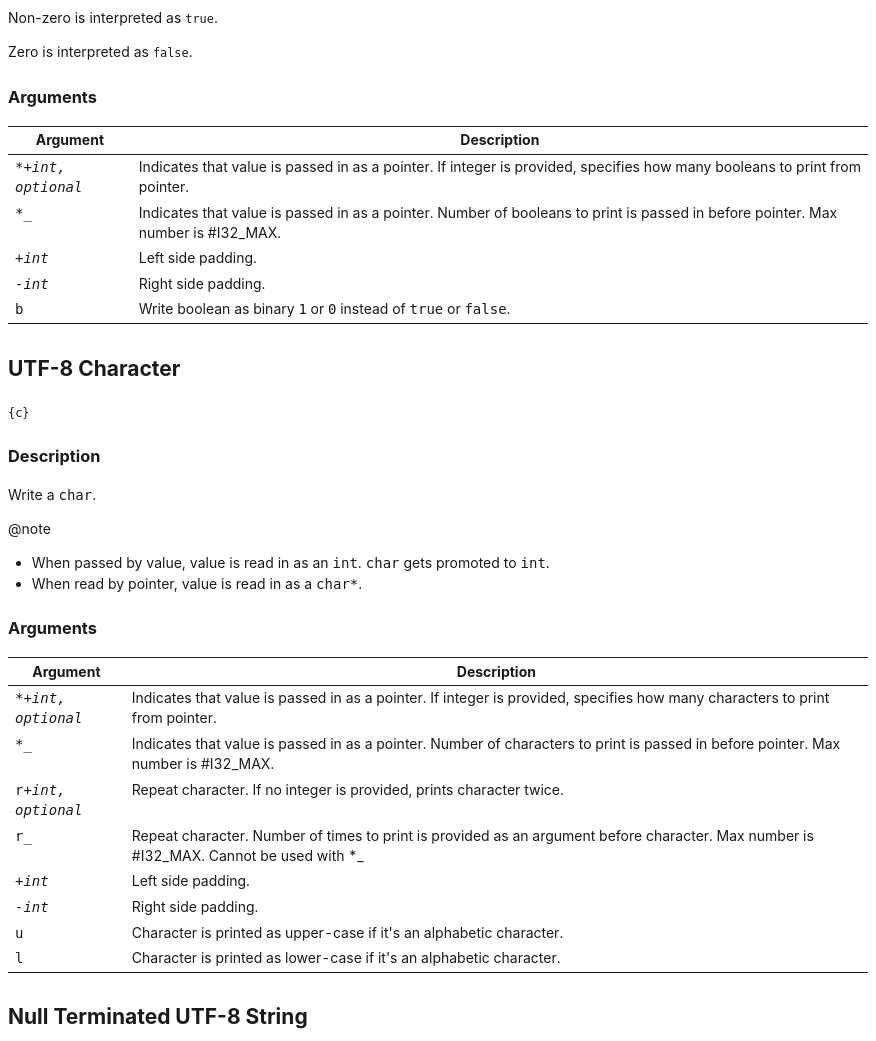 Non-zero is interpreted as ```true```.

Zero is interpreted as ```false```.

### Arguments

| Argument                         | Description                                                                                                                      |
| -------------------------------- | -------------------------------------------------------------------------------------------------------------------------------- |
| <tt>\*<i>+int, optional</i></tt> | Indicates that value is passed in as a pointer. If integer is provided, specifies how many booleans to print from pointer.       |
| <tt>*_</tt>                      | Indicates that value is passed in as a pointer. Number of booleans to print is passed in before pointer. Max number is #I32_MAX. |
| <tt><i>+int</i></tt>             | Left side padding.                                                                                                               |
| <tt><i>-int</i></tt>             | Right side padding.                                                                                                              |
| <tt>b</tt>                       | Write boolean as binary <tt>1</tt> or <tt>0</tt> instead of <tt>true</tt> or <tt>false</tt>.                                     |

UTF-8 Character
---------------

```
{c}
```

### Description

Write a <tt>char</tt>.

@note
- When passed by value, value is read in as an <tt>int</tt>. <tt>char</tt> gets promoted to <tt>int</tt>.
- When read by pointer, value is read in as a <tt>char*</tt>.

### Arguments

| Argument                         | Description                                                                                                                            |
| -------------------------------- | -------------------------------------------------------------------------------------------------------------------------------------- |
| <tt>\*<i>+int, optional</i></tt> | Indicates that value is passed in as a pointer. If integer is provided, specifies how many characters to print from pointer.           |
| <tt>\*_</tt>                     | Indicates that value is passed in as a pointer. Number of characters to print is passed in before pointer. Max number is #I32_MAX.     |
| <tt>r<i>+int, optional</i></tt>  | Repeat character. If no integer is provided, prints character twice.                                                                   |
| <tt>r_</tt>                      | Repeat character. Number of times to print is provided as an argument before character. Max number is #I32_MAX. Cannot be used with *_ |
| <tt><i>+int</i></tt>             | Left side padding.                                                                                                                     |
| <tt><i>-int</i></tt>             | Right side padding.                                                                                                                    |
| <tt>u</tt>                       | Character is printed as upper-case if it's an alphabetic character.                                                                    |
| <tt>l</tt>                       | Character is printed as lower-case if it's an alphabetic character.                                                                    |

Null Terminated UTF-8 String
----------------------------
